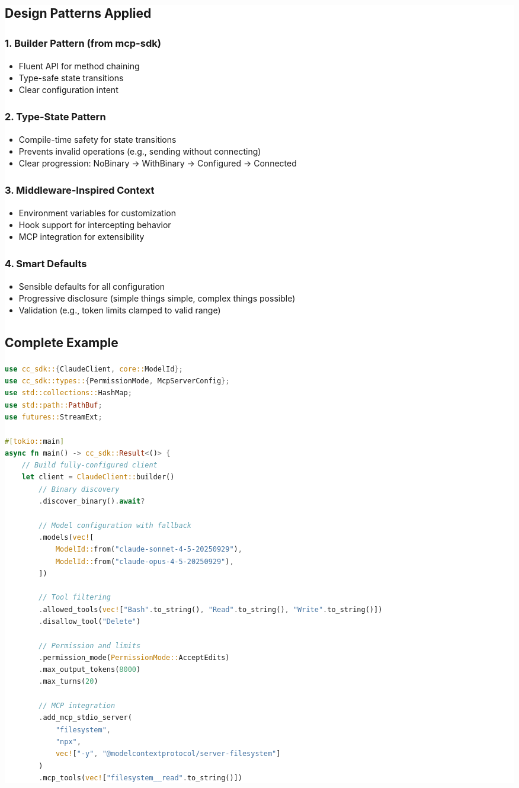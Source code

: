 ## Design Patterns Applied

### 1. Builder Pattern (from mcp-sdk)
- Fluent API for method chaining
- Type-safe state transitions
- Clear configuration intent

### 2. Type-State Pattern
- Compile-time safety for state transitions
- Prevents invalid operations (e.g., sending without connecting)
- Clear progression: NoBinary → WithBinary → Configured → Connected

### 3. Middleware-Inspired Context
- Environment variables for customization
- Hook support for intercepting behavior
- MCP integration for extensibility

### 4. Smart Defaults
- Sensible defaults for all configuration
- Progressive disclosure (simple things simple, complex things possible)
- Validation (e.g., token limits clamped to valid range)

## Complete Example

```rust
use cc_sdk::{ClaudeClient, core::ModelId};
use cc_sdk::types::{PermissionMode, McpServerConfig};
use std::collections::HashMap;
use std::path::PathBuf;
use futures::StreamExt;

#[tokio::main]
async fn main() -> cc_sdk::Result<()> {
    // Build fully-configured client
    let client = ClaudeClient::builder()
        // Binary discovery
        .discover_binary().await?

        // Model configuration with fallback
        .models(vec![
            ModelId::from("claude-sonnet-4-5-20250929"),
            ModelId::from("claude-opus-4-5-20250929"),
        ])

        // Tool filtering
        .allowed_tools(vec!["Bash".to_string(), "Read".to_string(), "Write".to_string()])
        .disallow_tool("Delete")

        // Permission and limits
        .permission_mode(PermissionMode::AcceptEdits)
        .max_output_tokens(8000)
        .max_turns(20)

        // MCP integration
        .add_mcp_stdio_server(
            "filesystem",
            "npx",
            vec!["-y", "@modelcontextprotocol/server-filesystem"]
        )
        .mcp_tools(vec!["filesystem__read".to_string()])

```